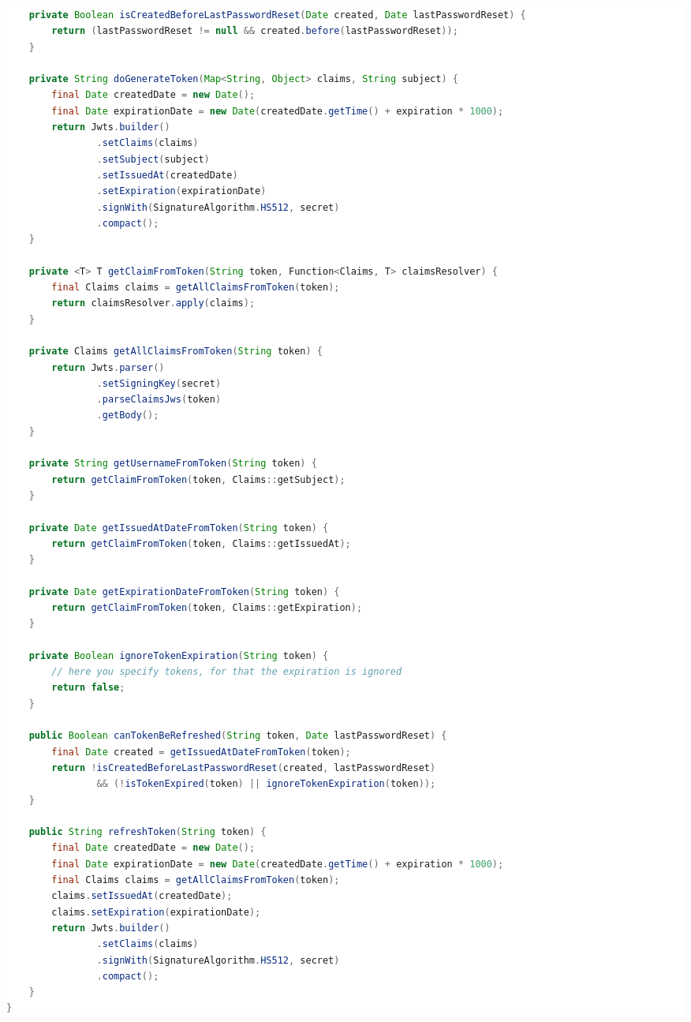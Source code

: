 ```java
    private Boolean isCreatedBeforeLastPasswordReset(Date created, Date lastPasswordReset) {
        return (lastPasswordReset != null && created.before(lastPasswordReset));
    }

    private String doGenerateToken(Map<String, Object> claims, String subject) {
        final Date createdDate = new Date();
        final Date expirationDate = new Date(createdDate.getTime() + expiration * 1000);
        return Jwts.builder()
                .setClaims(claims)
                .setSubject(subject)
                .setIssuedAt(createdDate)
                .setExpiration(expirationDate)
                .signWith(SignatureAlgorithm.HS512, secret)
                .compact();
    }

    private <T> T getClaimFromToken(String token, Function<Claims, T> claimsResolver) {
        final Claims claims = getAllClaimsFromToken(token);
        return claimsResolver.apply(claims);
    }

    private Claims getAllClaimsFromToken(String token) {
        return Jwts.parser()
                .setSigningKey(secret)
                .parseClaimsJws(token)
                .getBody();
    }

    private String getUsernameFromToken(String token) {
        return getClaimFromToken(token, Claims::getSubject);
    }

    private Date getIssuedAtDateFromToken(String token) {
        return getClaimFromToken(token, Claims::getIssuedAt);
    }

    private Date getExpirationDateFromToken(String token) {
        return getClaimFromToken(token, Claims::getExpiration);
    }

    private Boolean ignoreTokenExpiration(String token) {
        // here you specify tokens, for that the expiration is ignored
        return false;
    }

    public Boolean canTokenBeRefreshed(String token, Date lastPasswordReset) {
        final Date created = getIssuedAtDateFromToken(token);
        return !isCreatedBeforeLastPasswordReset(created, lastPasswordReset)
                && (!isTokenExpired(token) || ignoreTokenExpiration(token));
    }

    public String refreshToken(String token) {
        final Date createdDate = new Date();
        final Date expirationDate = new Date(createdDate.getTime() + expiration * 1000);
        final Claims claims = getAllClaimsFromToken(token);
        claims.setIssuedAt(createdDate);
        claims.setExpiration(expirationDate);
        return Jwts.builder()
                .setClaims(claims)
                .signWith(SignatureAlgorithm.HS512, secret)
                .compact();
    }
}
```